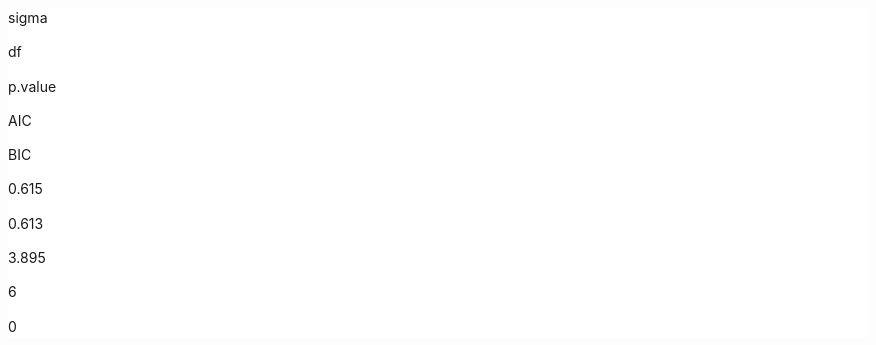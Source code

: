 sigma

</th>

<th style="text-align:right;">

df

</th>

<th style="text-align:right;">

p.value

</th>

<th style="text-align:right;">

AIC

</th>

<th style="text-align:right;">

BIC

</th>

</tr>

</thead>

<tbody>

<tr>

<td style="text-align:right;">

0.615

</td>

<td style="text-align:right;">

0.613

</td>

<td style="text-align:right;">

3.895

</td>

<td style="text-align:right;">

6

</td>

<td style="text-align:right;">

0

</td>
